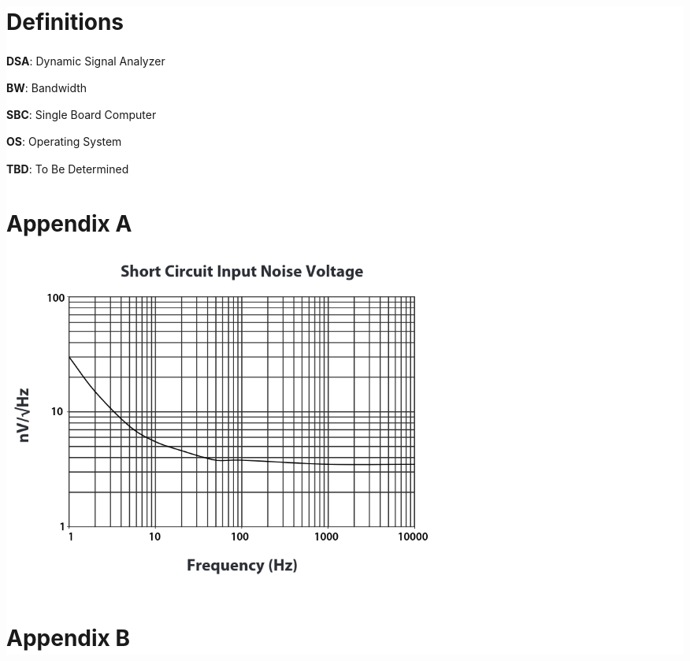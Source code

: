# Definitions

**DSA**: Dynamic Signal Analyzer

**BW**: Bandwidth

**SBC**: Single Board Computer

**OS**: Operating System

**TBD**: To Be Determined

# Appendix A

<img src="image1.png" style="width:6.1028in;height:4.3965in" />

# Appendix B

